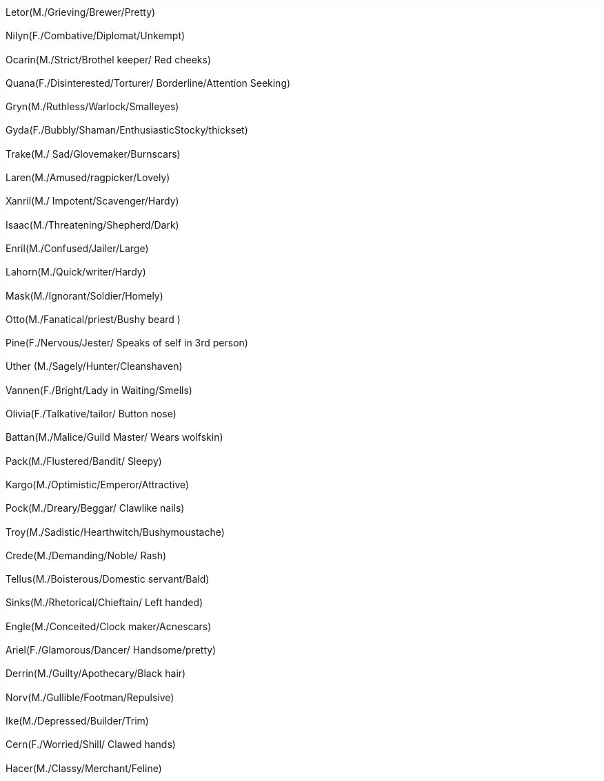 Letor(M./Grieving/Brewer/Pretty)

Nilyn(F./Combative/Diplomat/Unkempt)

Ocarin(M./Strict/Brothel keeper/ Red cheeks)

Quana(F./Disinterested/Torturer/ Borderline/Attention Seeking)

Gryn(M./Ruthless/Warlock/Smalleyes)

Gyda(F./Bubbly/Shaman/EnthusiasticStocky/thickset)

Trake(M./ Sad/Glovemaker/Burnscars)

Laren(M./Amused/ragpicker/Lovely)

Xanril(M./ Impotent/Scavenger/Hardy)

Isaac(M./Threatening/Shepherd/Dark)

Enril(M./Confused/Jailer/Large)

Lahorn(M./Quick/writer/Hardy)

Mask(M./Ignorant/Soldier/Homely)

Otto(M./Fanatical/priest/Bushy beard )

Pine(F./Nervous/Jester/ Speaks of self in 3rd person)

Uther (M./Sagely/Hunter/Cleanshaven)

Vannen(F./Bright/Lady in Waiting/Smells)

Olivia(F./Talkative/tailor/ Button nose)

Battan(M./Malice/Guild Master/ Wears wolfskin)

Pack(M./Flustered/Bandit/ Sleepy)

Kargo(M./Optimistic/Emperor/Attractive)

Pock(M./Dreary/Beggar/ Claw­like nails)

Troy(M./Sadistic/Hearthwitch/Bushymoustache)

Crede(M./Demanding/Noble/ Rash)

Tellus(M./Boisterous/Domestic servant/Bald)

Sinks(M./Rhetorical/Chieftain/ Left handed)

Engle(M./Conceited/Clock maker/Acnescars)

Ariel(F./Glamorous/Dancer/ Handsome/pretty)

Derrin(M./Guilty/Apothecary/Black hair)

Norv(M./Gullible/Footman/Repulsive)

Ike(M./Depressed/Builder/Trim)

Cern(F./Worried/Shill/ Clawed hands)

Hacer(M./Classy/Merchant/Feline)
